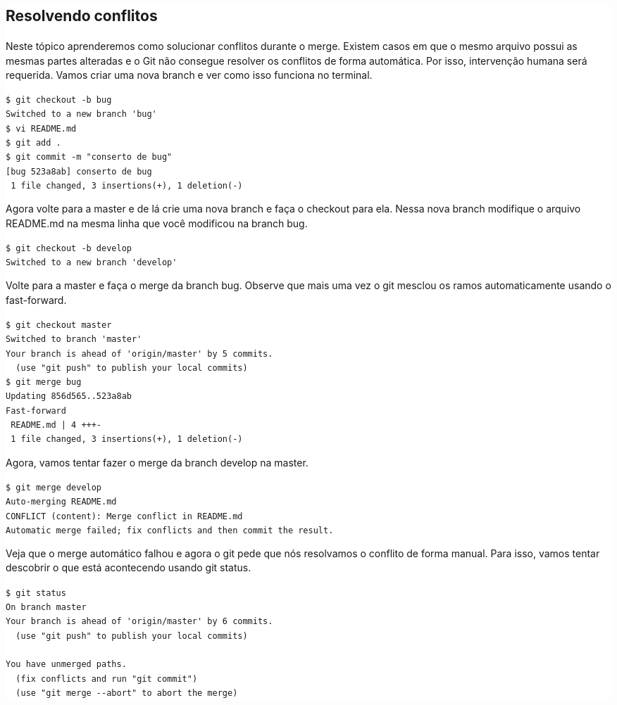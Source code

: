 

## Resolvendo conflitos

Neste tópico aprenderemos como solucionar conflitos durante o merge. Existem casos em que o mesmo arquivo possui as mesmas partes alteradas e o Git não consegue resolver os conflitos de forma automática. Por isso, intervenção humana será requerida. Vamos criar uma nova branch e ver como isso funciona no terminal.


    $ git checkout -b bug
    Switched to a new branch 'bug'
    $ vi README.md
    $ git add .
    $ git commit -m "conserto de bug"
    [bug 523a8ab] conserto de bug
     1 file changed, 3 insertions(+), 1 deletion(-)

Agora volte para a master e de lá crie uma nova branch e faça o checkout para ela. Nessa nova branch modifique o arquivo README.md na mesma linha que você modificou na branch bug.

    
    $ git checkout -b develop
    Switched to a new branch 'develop'

Volte para a master e faça o merge da branch bug. Observe que mais uma vez o git mesclou os ramos automaticamente usando o fast-forward.


    $ git checkout master
    Switched to branch 'master'
    Your branch is ahead of 'origin/master' by 5 commits.
      (use "git push" to publish your local commits)
    $ git merge bug
    Updating 856d565..523a8ab
    Fast-forward
     README.md | 4 +++-
     1 file changed, 3 insertions(+), 1 deletion(-)

Agora, vamos tentar fazer o merge da branch develop na master.


    $ git merge develop
    Auto-merging README.md
    CONFLICT (content): Merge conflict in README.md
    Automatic merge failed; fix conflicts and then commit the result.

Veja que o merge automático falhou e agora o git pede que nós resolvamos o conflito de forma manual. Para isso, vamos tentar descobrir o que está acontecendo usando git status.


    $ git status
    On branch master
    Your branch is ahead of 'origin/master' by 6 commits.
      (use "git push" to publish your local commits)
    
    You have unmerged paths.
      (fix conflicts and run "git commit")
      (use "git merge --abort" to abort the merge)
    